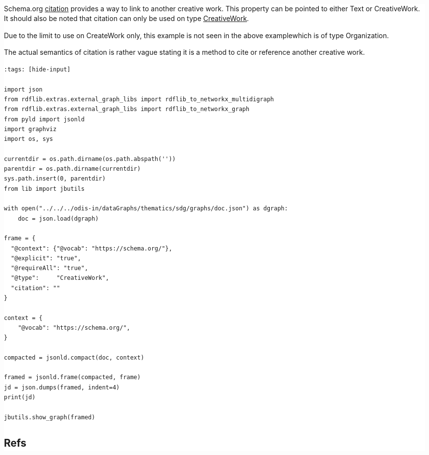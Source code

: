 Schema.org [citation](https://schema.org/citation) provides a way to link to another creative work.
This property can be pointed to either Text or CreativeWork.  It should also be noted that citation 
can only be used on type [CreativeWork](https://schema.org/CreativeWork).  

Due to the limit to use on CreateWork only, this example is not seen in the 
above examplewhich is of type Organization.  

The actual semantics of citation is rather vague stating it is a method to 
cite or reference another creative work.   

```{code-cell}
:tags: [hide-input]

import json
from rdflib.extras.external_graph_libs import rdflib_to_networkx_multidigraph
from rdflib.extras.external_graph_libs import rdflib_to_networkx_graph
from pyld import jsonld
import graphviz
import os, sys

currentdir = os.path.dirname(os.path.abspath(''))
parentdir = os.path.dirname(currentdir)
sys.path.insert(0, parentdir)
from lib import jbutils

with open("../../../odis-in/dataGraphs/thematics/sdg/graphs/doc.json") as dgraph:
    doc = json.load(dgraph)

frame = {
  "@context": {"@vocab": "https://schema.org/"},
  "@explicit": "true",
  "@requireAll": "true",
  "@type":     "CreativeWork",
  "citation": ""
}

context = {
    "@vocab": "https://schema.org/",
}

compacted = jsonld.compact(doc, context)

framed = jsonld.frame(compacted, frame)
jd = json.dumps(framed, indent=4)
print(jd)

jbutils.show_graph(framed)

```


## Refs
